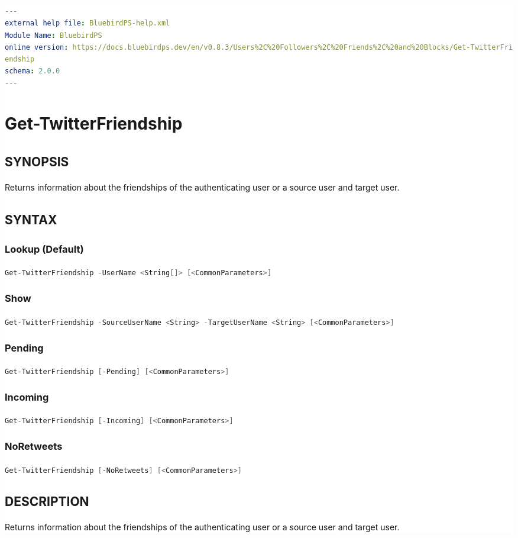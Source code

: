 ```yaml
---
external help file: BluebirdPS-help.xml
Module Name: BluebirdPS
online version: https://docs.bluebirdps.dev/en/v0.8.3/Users%2C%20Followers%2C%20Friends%2C%20and%20Blocks/Get-TwitterFriendship
schema: 2.0.0
---
```


# Get-TwitterFriendship

## SYNOPSIS

Returns information about the friendships of the authenticating user or a source user and target user.

## SYNTAX

### Lookup (Default)

```powershell
Get-TwitterFriendship -UserName <String[]> [<CommonParameters>]
```

### Show

```powershell
Get-TwitterFriendship -SourceUserName <String> -TargetUserName <String> [<CommonParameters>]
```

### Pending

```powershell
Get-TwitterFriendship [-Pending] [<CommonParameters>]
```

### Incoming

```powershell
Get-TwitterFriendship [-Incoming] [<CommonParameters>]
```

### NoRetweets

```powershell
Get-TwitterFriendship [-NoRetweets] [<CommonParameters>]
```

## DESCRIPTION

Returns information about the friendships of the authenticating user or a source user and target user.
